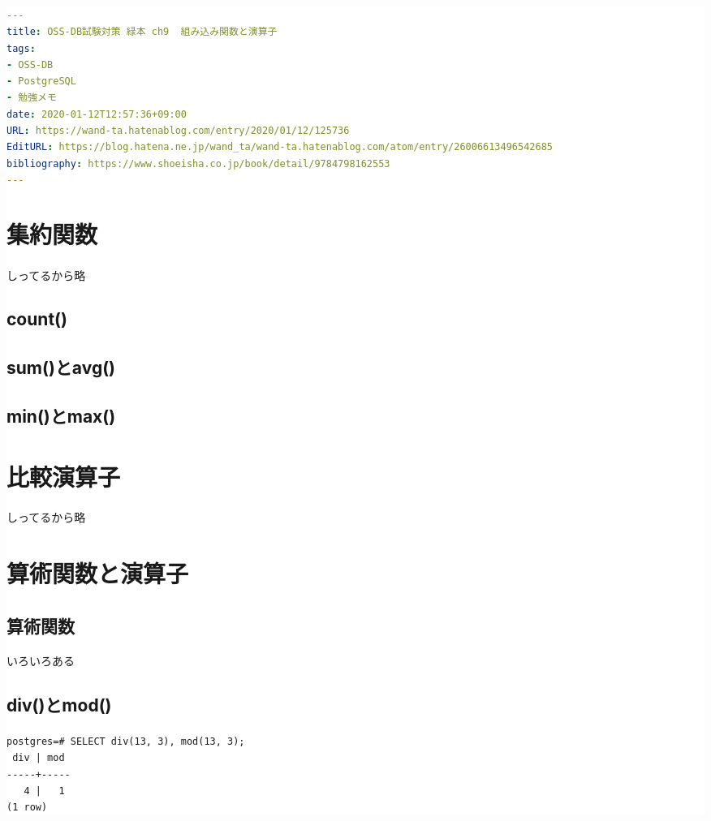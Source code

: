 ```yaml
---
title: OSS-DB試験対策 緑本 ch9  組み込み関数と演算子
tags:
- OSS-DB
- PostgreSQL
- 勉強メモ
date: 2020-01-12T12:57:36+09:00
URL: https://wand-ta.hatenablog.com/entry/2020/01/12/125736
EditURL: https://blog.hatena.ne.jp/wand_ta/wand-ta.hatenablog.com/atom/entry/26006613496542685
bibliography: https://www.shoeisha.co.jp/book/detail/9784798162553
---
```





# 集約関数 #

しってるから略

## count() ##


## sum()とavg() ##


## min()とmax() ##



# 比較演算子 #

しってるから略


# 算術関数と演算子 #

## 算術関数 ##

いろいろある

## div()とmod() ##

```
postgres=# SELECT div(13, 3), mod(13, 3);
 div | mod 
-----+-----
   4 |   1
(1 row)
```
